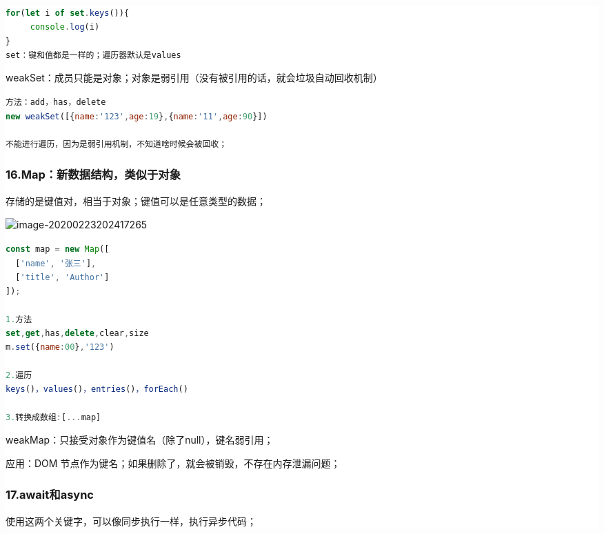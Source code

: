 ```javascript
for(let i of set.keys()){
     console.log(i)
}
set：键和值都是一样的；遍历器默认是values
```

weakSet：成员只能是对象；对象是弱引用（没有被引用的话，就会垃圾自动回收机制）

```js
方法：add，has，delete
new weakSet([{name:'123',age:19},{name:'11',age:90}])

不能进行遍历，因为是弱引用机制，不知道啥时候会被回收；
```

### 16.Map：新数据结构，类似于对象

存储的是键值对，相当于对象；键值可以是任意类型的数据；

![image-20200223202417265](C:\Users\chen\AppData\Roaming\Typora\typora-user-images\image-20200223202417265.png)

```javascript
const map = new Map([
  ['name', '张三'],
  ['title', 'Author']
]);

1.方法
set,get,has,delete,clear,size
m.set({name:00},'123')

2.遍历
keys()，values()，entries()，forEach()

3.转换成数组:[...map]
```

weakMap：只接受对象作为键值名（除了null），键名弱引用；

应用：DOM 节点作为键名；如果删除了，就会被销毁，不存在内存泄漏问题；

### 17.await和async

使用这两个关键字，可以像同步执行一样，执行异步代码；




